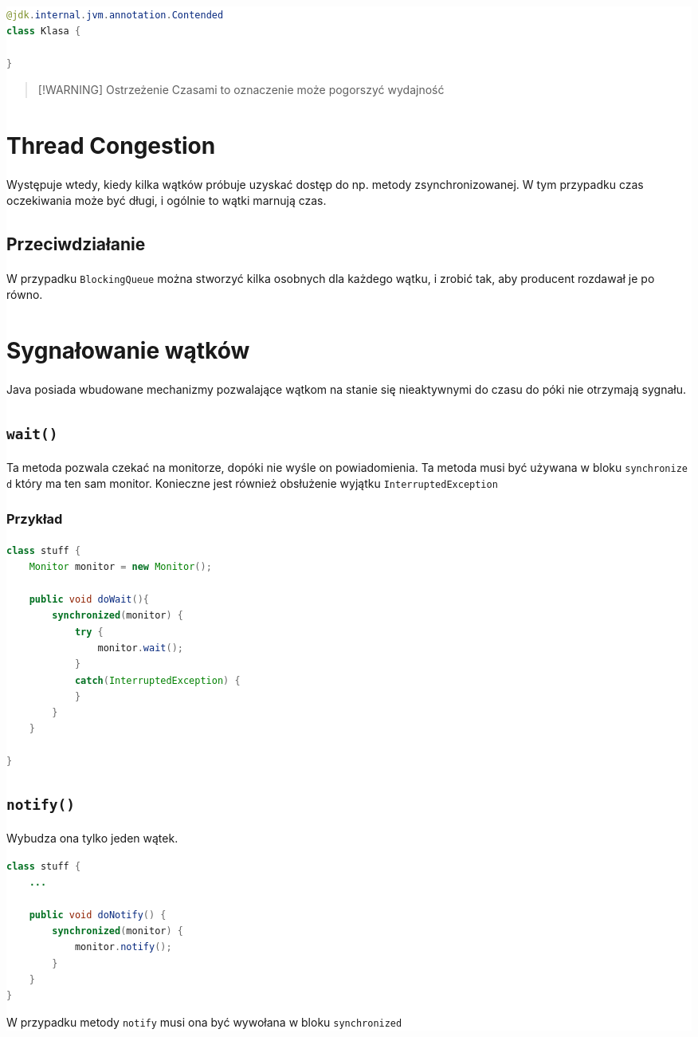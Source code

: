 ```java
@jdk.internal.jvm.annotation.Contended
class Klasa {

}
```


> [!WARNING] Ostrzeżenie
> Czasami to oznaczenie może pogorszyć wydajność

# Thread Congestion
Występuje wtedy, kiedy kilka wątków próbuje uzyskać dostęp do np. metody zsynchronizowanej. W tym przypadku czas oczekiwania może być długi, i ogólnie to wątki marnują czas.
## Przeciwdziałanie
 W przypadku `BlockingQueue` można stworzyć kilka osobnych dla każdego wątku, i zrobić tak, aby producent rozdawał je po równo.

# Sygnałowanie wątków
Java posiada wbudowane mechanizmy pozwalające wątkom na stanie się nieaktywnymi do czasu do póki nie otrzymają sygnału.
## `wait()`
Ta metoda pozwala czekać na monitorze, dopóki nie wyśle on powiadomienia. Ta metoda musi być używana w bloku `synchronized` który ma ten sam monitor. Konieczne jest również obsłużenie wyjątku `InterruptedException`
### Przykład
```java
class stuff {
	Monitor monitor = new Monitor();

	public void doWait(){
		synchronized(monitor) {
			try {
				monitor.wait();
			}
			catch(InterruptedException) {
			}
		}
	}

}

```
## `notify()`
Wybudza ona tylko jeden wątek.
```java
class stuff {
	...

	public void doNotify() {
		synchronized(monitor) {
			monitor.notify();
		}
	}
}
```
W przypadku metody `notify` musi ona być wywołana w bloku `synchronized`
